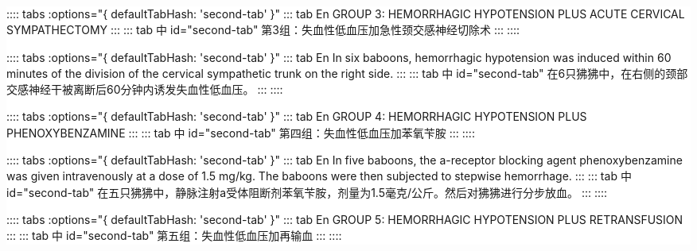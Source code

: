 

:::: tabs :options="{ defaultTabHash: 'second-tab' }"
::: tab En
GROUP 3: HEMORRHAGIC HYPOTENSION PLUS ACUTE CERVICAL SYMPATHECTOMY 
:::
::: tab 中 id="second-tab"
第3组：失血性低血压加急性颈交感神经切除术
:::
::::



:::: tabs :options="{ defaultTabHash: 'second-tab' }"
::: tab En
In six baboons, hemorrhagic hypotension was induced within 60 minutes of the division of the cervical sympathetic trunk on the right side.
:::
::: tab 中 id="second-tab"
在6只狒狒中，在右侧的颈部交感神经干被离断后60分钟内诱发失血性低血压。
:::
::::



:::: tabs :options="{ defaultTabHash: 'second-tab' }"
::: tab En
GROUP 4: HEMORRHAGIC HYPOTENSION PLUS PHENOXYBENZAMINE 
:::
::: tab 中 id="second-tab"
第四组：失血性低血压加苯氧苄胺
:::
::::



:::: tabs :options="{ defaultTabHash: 'second-tab' }"
::: tab En
In five baboons, the a-receptor blocking agent phenoxybenzamine was given intravenously at a dose of 1.5 mg/kg. The baboons were then subjected to stepwise hemorrhage.
:::
::: tab 中 id="second-tab"
在五只狒狒中，静脉注射a受体阻断剂苯氧苄胺，剂量为1.5毫克/公斤。然后对狒狒进行分步放血。
:::
::::



:::: tabs :options="{ defaultTabHash: 'second-tab' }"
::: tab En
GROUP 5: HEMORRHAGIC HYPOTENSION PLUS RETRANSFUSION 
:::
::: tab 中 id="second-tab"
第五组：失血性低血压加再输血
:::
::::

